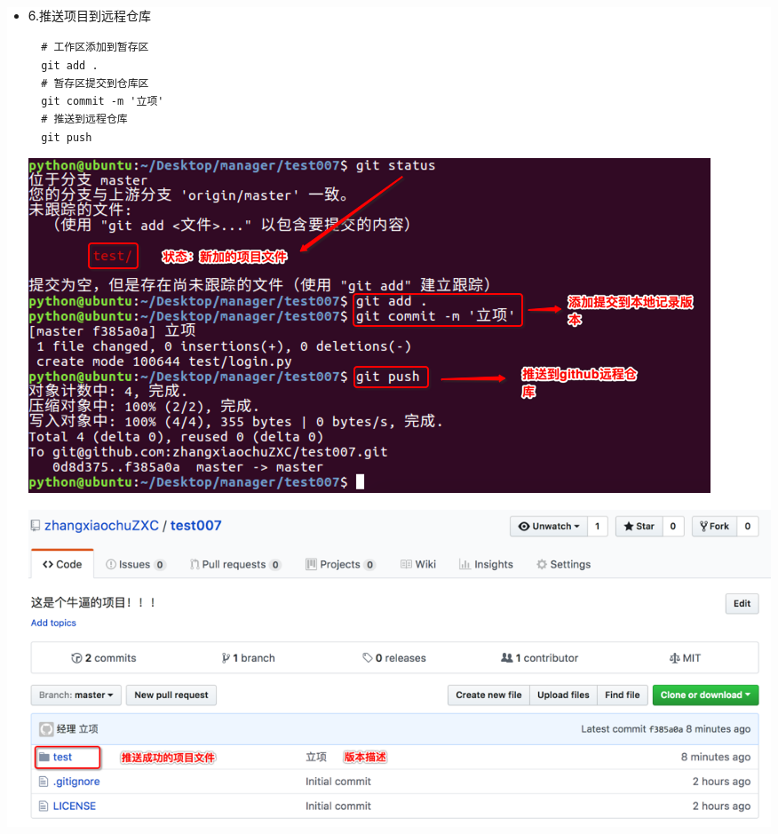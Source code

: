 - 6.推送项目到远程仓库

  ```
    # 工作区添加到暂存区
    git add .
    # 暂存区提交到仓库区
    git commit -m '立项'
    # 推送到远程仓库
    git push

  ```

  ![img](./images/github经理推送项目到远程仓库.png)

  ![img](./images/github经理推送项目到远程仓库后.png)
